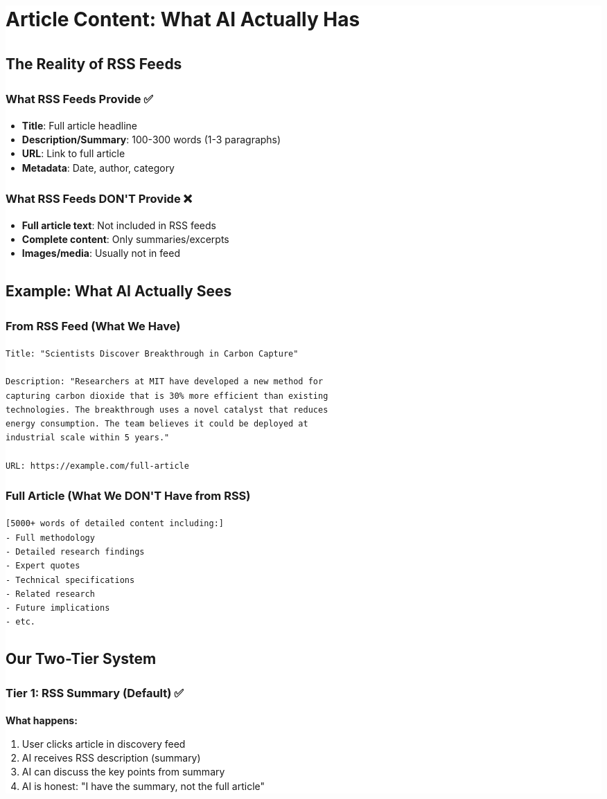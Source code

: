 # Article Content: What AI Actually Has

## The Reality of RSS Feeds

### What RSS Feeds Provide ✅
- **Title**: Full article headline
- **Description/Summary**: 100-300 words (1-3 paragraphs)
- **URL**: Link to full article
- **Metadata**: Date, author, category

### What RSS Feeds DON'T Provide ❌
- **Full article text**: Not included in RSS feeds
- **Complete content**: Only summaries/excerpts
- **Images/media**: Usually not in feed

## Example: What AI Actually Sees

### From RSS Feed (What We Have)
```
Title: "Scientists Discover Breakthrough in Carbon Capture"

Description: "Researchers at MIT have developed a new method for 
capturing carbon dioxide that is 30% more efficient than existing 
technologies. The breakthrough uses a novel catalyst that reduces 
energy consumption. The team believes it could be deployed at 
industrial scale within 5 years."

URL: https://example.com/full-article
```

### Full Article (What We DON'T Have from RSS)
```
[5000+ words of detailed content including:]
- Full methodology
- Detailed research findings
- Expert quotes
- Technical specifications
- Related research
- Future implications
- etc.
```

## Our Two-Tier System

### Tier 1: RSS Summary (Default) ✅
**What happens:**
1. User clicks article in discovery feed
2. AI receives RSS description (summary)
3. AI can discuss the key points from summary
4. AI is honest: "I have the summary, not the full article"
